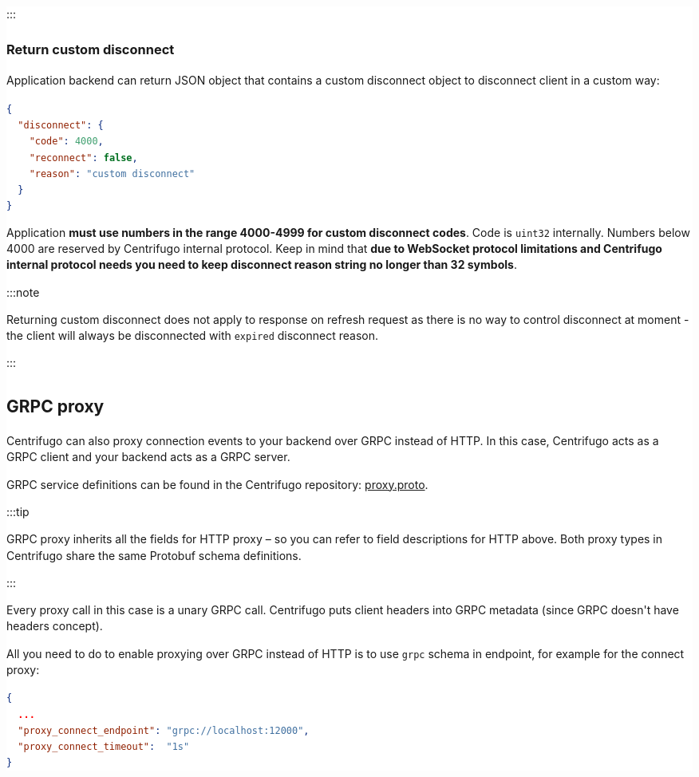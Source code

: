 :::

### Return custom disconnect

Application backend can return JSON object that contains a custom disconnect object to disconnect client in a custom way:

```json
{
  "disconnect": {
    "code": 4000,
    "reconnect": false,
    "reason": "custom disconnect"
  }
}
```

Application **must use numbers in the range 4000-4999 for custom disconnect codes**. Code is `uint32` internally. Numbers below 4000 are reserved by Centrifugo internal protocol. Keep in mind that **due to WebSocket protocol limitations and Centrifugo internal protocol needs you need to keep disconnect reason string no longer than 32 symbols**.

:::note

Returning custom disconnect does not apply to response on refresh request as there is no way to control disconnect at moment - the client will always be disconnected with `expired` disconnect reason.

:::


## GRPC proxy

Centrifugo can also proxy connection events to your backend over GRPC instead of HTTP. In this case, Centrifugo acts as a GRPC client and your backend acts as a GRPC server.

GRPC service definitions can be found in the Centrifugo repository: [proxy.proto](https://github.com/centrifugal/centrifugo/blob/master/internal/proxyproto/proxy.proto).

:::tip

GRPC proxy inherits all the fields for HTTP proxy – so you can refer to field descriptions for HTTP above. Both proxy types in Centrifugo share the same Protobuf schema definitions.

:::

Every proxy call in this case is a unary GRPC call. Centrifugo puts client headers into GRPC metadata (since GRPC doesn't have headers concept).

All you need to do to enable proxying over GRPC instead of HTTP is to use `grpc` schema in endpoint, for example for the connect proxy:

```json title="config.json"
{
  ...
  "proxy_connect_endpoint": "grpc://localhost:12000",
  "proxy_connect_timeout":  "1s"
}
```
